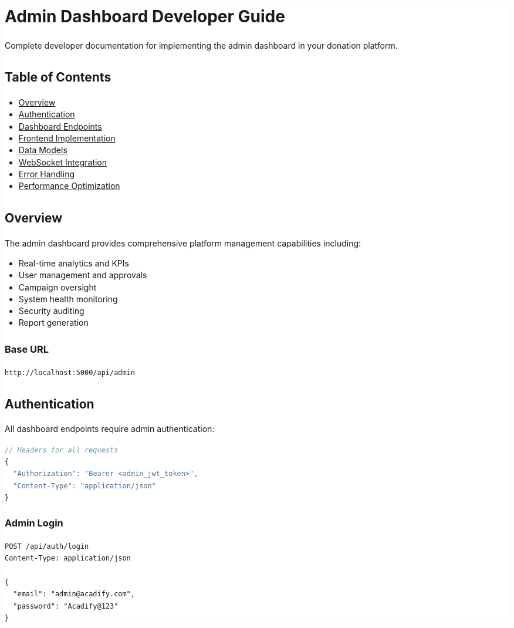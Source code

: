 
# Admin Dashboard Developer Guide

Complete developer documentation for implementing the admin dashboard in your donation platform.

## Table of Contents
- [Overview](#overview)
- [Authentication](#authentication)
- [Dashboard Endpoints](#dashboard-endpoints)
- [Frontend Implementation](#frontend-implementation)
- [Data Models](#data-models)
- [WebSocket Integration](#websocket-integration)
- [Error Handling](#error-handling)
- [Performance Optimization](#performance-optimization)

## Overview

The admin dashboard provides comprehensive platform management capabilities including:
- Real-time analytics and KPIs
- User management and approvals
- Campaign oversight
- System health monitoring
- Security auditing
- Report generation

### Base URL
```
http://localhost:5000/api/admin
```

## Authentication

All dashboard endpoints require admin authentication:

```javascript
// Headers for all requests
{
  "Authorization": "Bearer <admin_jwt_token>",
  "Content-Type": "application/json"
}
```

### Admin Login
```http
POST /api/auth/login
Content-Type: application/json

{
  "email": "admin@acadify.com",
  "password": "Acadify@123"
}
```
